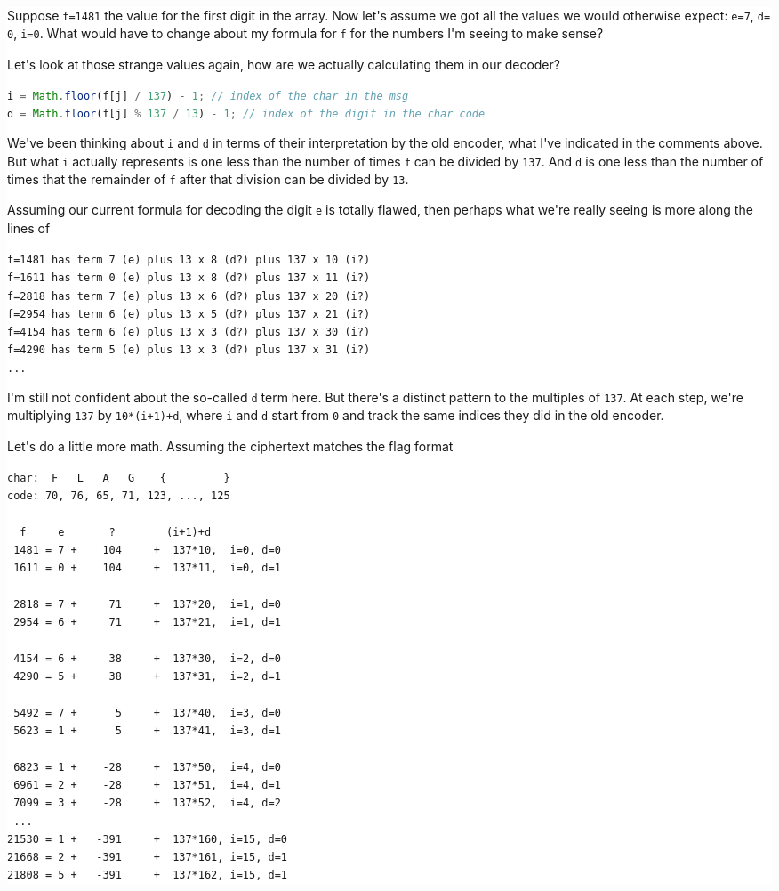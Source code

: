 Suppose `f=1481` the value for the first digit in the array. Now let's assume we got all the values we would otherwise expect: `e=7`, `d=0`, `i=0`. What would have to change about my formula for `f` for the numbers I'm seeing to make sense?

Let's look at those strange values again, how are we actually calculating them in our decoder?

```js
i = Math.floor(f[j] / 137) - 1; // index of the char in the msg
d = Math.floor(f[j] % 137 / 13) - 1; // index of the digit in the char code
```

We've been thinking about `i` and `d` in terms of their interpretation by the old encoder, what I've indicated in the comments above. But what `i` actually represents is one less than the number of times `f` can be divided by `137`. And `d` is one less than the number of times that the remainder of `f` after that division can be divided by `13`.

Assuming our current formula for decoding the digit `e` is totally flawed, then perhaps what we're really seeing is more along the lines of

```
f=1481 has term 7 (e) plus 13 x 8 (d?) plus 137 x 10 (i?)
f=1611 has term 0 (e) plus 13 x 8 (d?) plus 137 x 11 (i?)
f=2818 has term 7 (e) plus 13 x 6 (d?) plus 137 x 20 (i?)
f=2954 has term 6 (e) plus 13 x 5 (d?) plus 137 x 21 (i?)
f=4154 has term 6 (e) plus 13 x 3 (d?) plus 137 x 30 (i?)
f=4290 has term 5 (e) plus 13 x 3 (d?) plus 137 x 31 (i?)
...
```

I'm still not confident about the so-called `d` term here. But there's a distinct pattern to the multiples of `137`. At each step, we're multiplying `137` by `10*(i+1)+d`, where `i` and `d` start from `0` and track the same indices they did in the old encoder.

Let's do a little more math. Assuming the ciphertext matches the flag format

```
char:  F   L   A   G    {         }
code: 70, 76, 65, 71, 123, ..., 125

  f     e       ?        (i+1)+d
 1481 = 7 +    104     +  137*10,  i=0, d=0
 1611 = 0 +    104     +  137*11,  i=0, d=1

 2818 = 7 +     71     +  137*20,  i=1, d=0
 2954 = 6 +     71     +  137*21,  i=1, d=1

 4154 = 6 +     38     +  137*30,  i=2, d=0
 4290 = 5 +     38     +  137*31,  i=2, d=1

 5492 = 7 +      5     +  137*40,  i=3, d=0
 5623 = 1 +      5     +  137*41,  i=3, d=1

 6823 = 1 +    -28     +  137*50,  i=4, d=0
 6961 = 2 +    -28     +  137*51,  i=4, d=1
 7099 = 3 +    -28     +  137*52,  i=4, d=2
 ...
21530 = 1 +   -391     +  137*160, i=15, d=0
21668 = 2 +   -391     +  137*161, i=15, d=1
21808 = 5 +   -391     +  137*162, i=15, d=1
```
